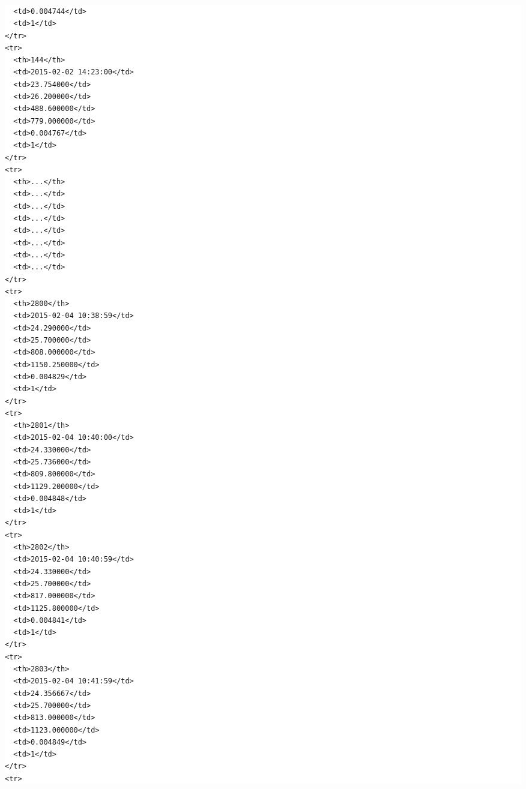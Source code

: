       <td>0.004744</td>
      <td>1</td>
    </tr>
    <tr>
      <th>144</th>
      <td>2015-02-02 14:23:00</td>
      <td>23.754000</td>
      <td>26.200000</td>
      <td>488.600000</td>
      <td>779.000000</td>
      <td>0.004767</td>
      <td>1</td>
    </tr>
    <tr>
      <th>...</th>
      <td>...</td>
      <td>...</td>
      <td>...</td>
      <td>...</td>
      <td>...</td>
      <td>...</td>
      <td>...</td>
    </tr>
    <tr>
      <th>2800</th>
      <td>2015-02-04 10:38:59</td>
      <td>24.290000</td>
      <td>25.700000</td>
      <td>808.000000</td>
      <td>1150.250000</td>
      <td>0.004829</td>
      <td>1</td>
    </tr>
    <tr>
      <th>2801</th>
      <td>2015-02-04 10:40:00</td>
      <td>24.330000</td>
      <td>25.736000</td>
      <td>809.800000</td>
      <td>1129.200000</td>
      <td>0.004848</td>
      <td>1</td>
    </tr>
    <tr>
      <th>2802</th>
      <td>2015-02-04 10:40:59</td>
      <td>24.330000</td>
      <td>25.700000</td>
      <td>817.000000</td>
      <td>1125.800000</td>
      <td>0.004841</td>
      <td>1</td>
    </tr>
    <tr>
      <th>2803</th>
      <td>2015-02-04 10:41:59</td>
      <td>24.356667</td>
      <td>25.700000</td>
      <td>813.000000</td>
      <td>1123.000000</td>
      <td>0.004849</td>
      <td>1</td>
    </tr>
    <tr>